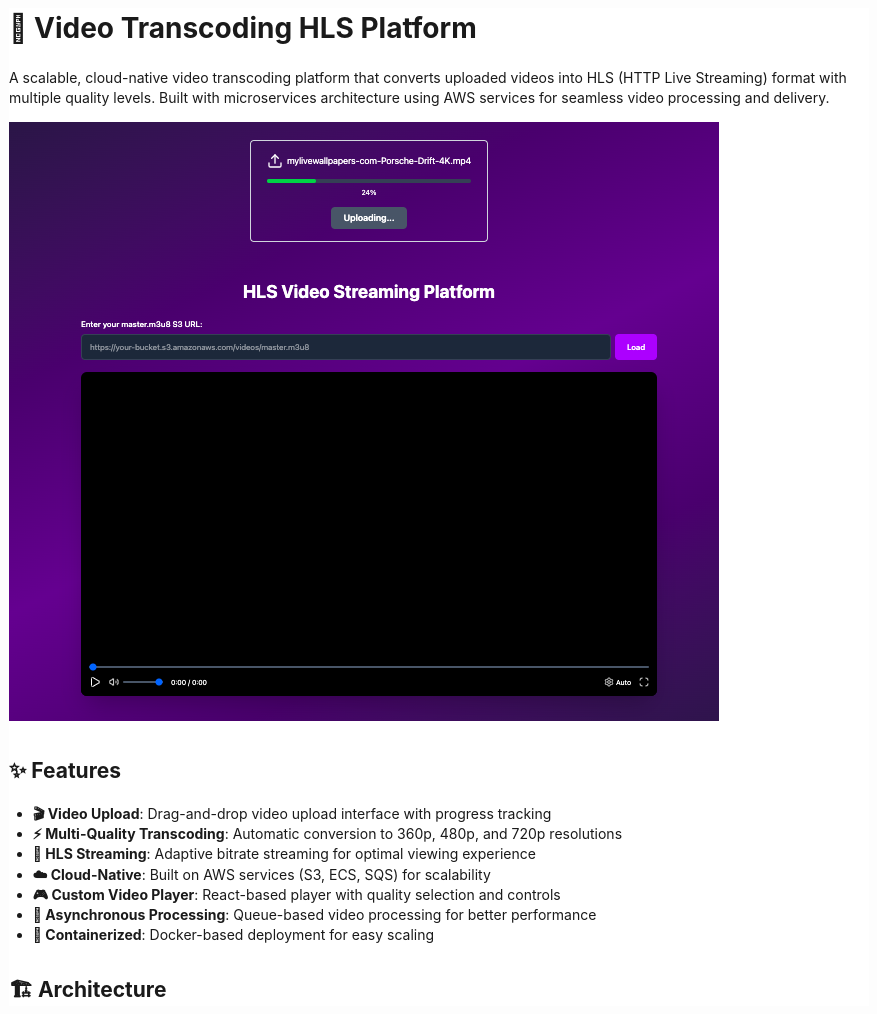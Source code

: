 # 🎥 Video Transcoding HLS Platform

A scalable, cloud-native video transcoding platform that converts uploaded videos into HLS (HTTP Live Streaming) format with multiple quality levels. Built with microservices architecture using AWS services for seamless video processing and delivery.

![Frontend Preview](docs/images/frontend.png)

## ✨ Features

- **🎬 Video Upload**: Drag-and-drop video upload interface with progress tracking
- **⚡ Multi-Quality Transcoding**: Automatic conversion to 360p, 480p, and 720p resolutions
- **📱 HLS Streaming**: Adaptive bitrate streaming for optimal viewing experience
- **☁️ Cloud-Native**: Built on AWS services (S3, ECS, SQS) for scalability
- **🎮 Custom Video Player**: React-based player with quality selection and controls
- **🔄 Asynchronous Processing**: Queue-based video processing for better performance
- **🐳 Containerized**: Docker-based deployment for easy scaling

## 🏗️ Architecture
